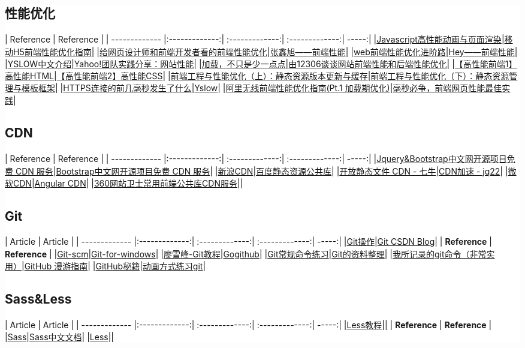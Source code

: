 ## 性能优化
| Reference | Reference |
| ------------- |:-------------:| :-------------:| :-------------:| -----:|
|[Javascript高性能动画与页面渲染](http://www.infoq.com/cn/articles/javascript-high-performance-animation-and-page-rendering)|[移动H5前端性能优化指南](http://isux.tencent.com/h5-performance.html)|
|[给网页设计师和前端开发者看的前端性能优化](http://www.uisdc.com/front-end-performance-for-web-designers-and-front-end-developers)|[张鑫旭——前端性能](http://www.zhangxinxu.com/wordpress/tag/%E5%89%8D%E7%AB%AF%E6%80%A7%E8%83%BD/)|
|[web前端性能优化进阶路](http://www.aliued.cn/2013/01/20/web%E5%89%8D%E7%AB%AF%E6%80%A7%E8%83%BD%E4%BC%98%E5%8C%96%E8%BF%9B%E9%98%B6%E8%B7%AF.html)|[Hey——前端性能](http://www.feelcss.com/tag/%E5%89%8D%E7%AB%AF%E6%80%A7%E8%83%BD)|
|[YSLOW中文介绍](http://www.cnblogs.com/yslow)|[Yahoo!团队实践分享：网站性能](http://www.360doc.com/content/10/0928/09/2588264_56971287.shtml)|
|[加载，不只是少一点点](http://tgideas.qq.com/webplat/info/news_version3/804/808/811/m579/201109/41355.shtml)|[由12306谈谈网站前端性能和后端性能优化](http://coolshell.cn/articles/6470.html)|
|[【高性能前端1】高性能HTML](http://www.alloyteam.com/2012/10/high-performance-html)|[【高性能前端2】高性能CSS](http://www.alloyteam.com/2012/10/high-performance-css)|
|[前端工程与性能优化（上）：静态资源版本更新与缓存](http://www.infoq.com/cn/articles/front-end-engineering-and-performance-optimization-part1)|[前端工程与性能优化（下）：静态资源管理与模板框架](http://www.infoq.com/cn/articles/front-end-engineering-and-performance-optimization-part2)|
|[HTTPS连接的前几毫秒发生了什么](http://blog.jobbole.com/48369)|[Yslow](http://uicss.cn/yslow/#more-12319)|
|[阿里无线前端性能优化指南(Pt.1 加载期优化)](https://github.com/amfe/article/issues/1)|[毫秒必争，前端网页性能最佳实践](http://www.cnblogs.com/developersupport/p/3248695.html)|

## CDN
| Reference | Reference |
| ------------- |:-------------:| :-------------:| :-------------:| -----:|
|[Jquery&Bootstrap中文网开源项目免费 CDN 服务](http://www.bootcdn.cn/jquery)|[Bootstrap中文网开源项目免费 CDN 服务](http://www.bootcdn.cn)|
|[新浪CDN](http://lib.sinaapp.com)|[百度静态资源公共库](http://cdn.code.baidu.com)|
|[开放静态文件 CDN - 七牛](http://staticfile.org)|[CDN加速 - jq22](http://www.jq22.com/cdn)|
|[微软CDN](http://www.asp.net/ajax/cdn)|[Angular CDN](https://code.angularjs.org/1.5.8/)|
|[360网站卫士常用前端公共库CDN服务](http://libs.useso.com)||

## Git
| Article | Article |
| ------------- |:-------------:| :-------------:| :-------------:| -----:|
|[Git操作](https://github.com/Wscats/Good-text-Share/issues/20)|[Git CSDN Blog](http://blog.csdn.net/qq_27080247/article/details/49942991)|
| **Reference** | **Reference** |
|[Git-scm](http://git-scm.com)|[Git-for-windows](https://git-for-windows.github.io)|
|[廖雪峰-Git教程](http://www.liaoxuefeng.com/wiki/0013739516305929606dd18361248578c67b8067c8c017b000)|[Gogithub](http://www.worldhello.net/gotgithub/index.html)|
|[Git常规命令练习](http://pcottle.github.io/learnGitBranching)|[Git的资料整理](https://github.com/xirong/my-git)|
|[我所记录的git命令（非常实用）](http://www.cnblogs.com/fanfan259/p/4810517.html)|[GitHub 漫游指南](https://github.com/phodal/github-roam)|
|[GitHub秘籍](https://github.com/tiimgreen/github-cheat-sheet/blob/master/README.zh-cn.md)|[动画方式练习git](http://onlywei.github.io/explain-git-with-d3)|

## Sass&Less
| Article | Article |
| ------------- |:-------------:| :-------------:| :-------------:| -----:|
|[Less教程](https://github.com/Wscats/less-demo/issues/1)||
| **Reference** | **Reference** |
|[Sass](http://www.w3cplus.com/sassguide)|[Sass中文文档](http://sass.bootcss.com)|
|[Less](http://less.bootcss.com)||

